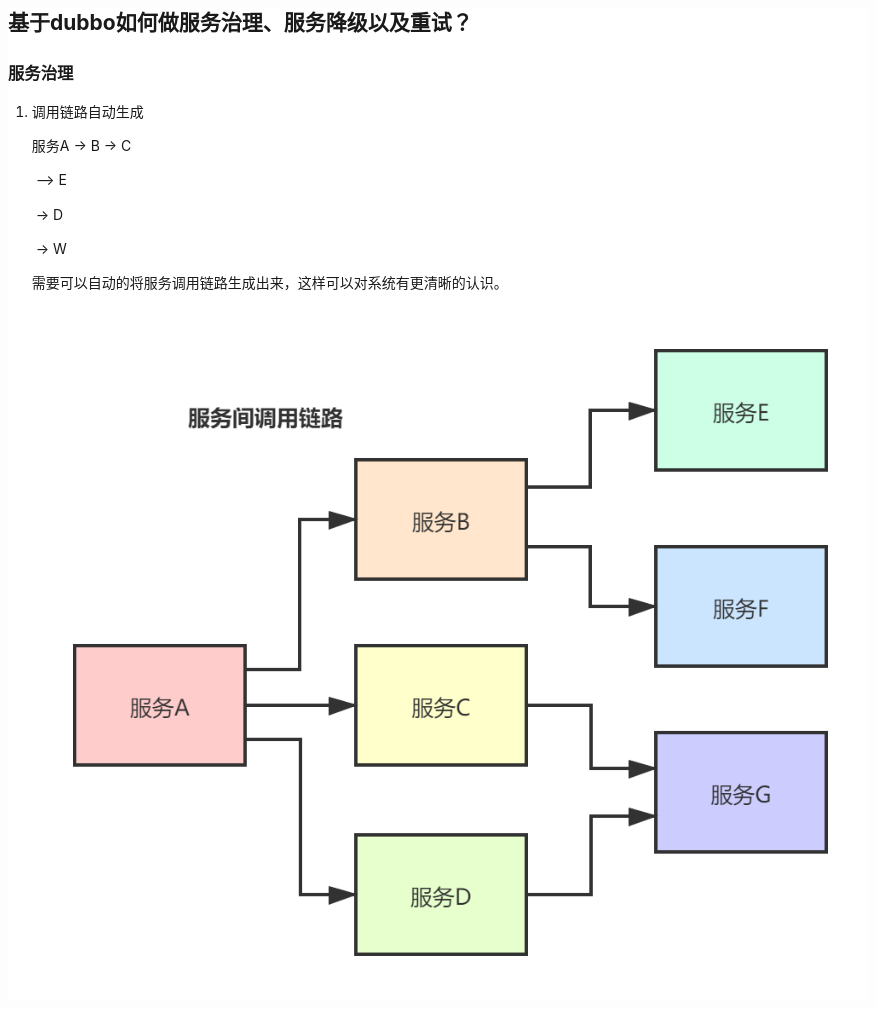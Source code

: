 ## 基于dubbo如何做服务治理、服务降级以及重试？

### 服务治理

1. 调用链路自动生成

   服务A -> B -> C

   ​		  	    -->  E

   ​		   -> D

   ​					-> W

   需要可以自动的将服务调用链路生成出来，这样可以对系统有更清晰的认识。

   ![](./img/distribute/service-road.png)
